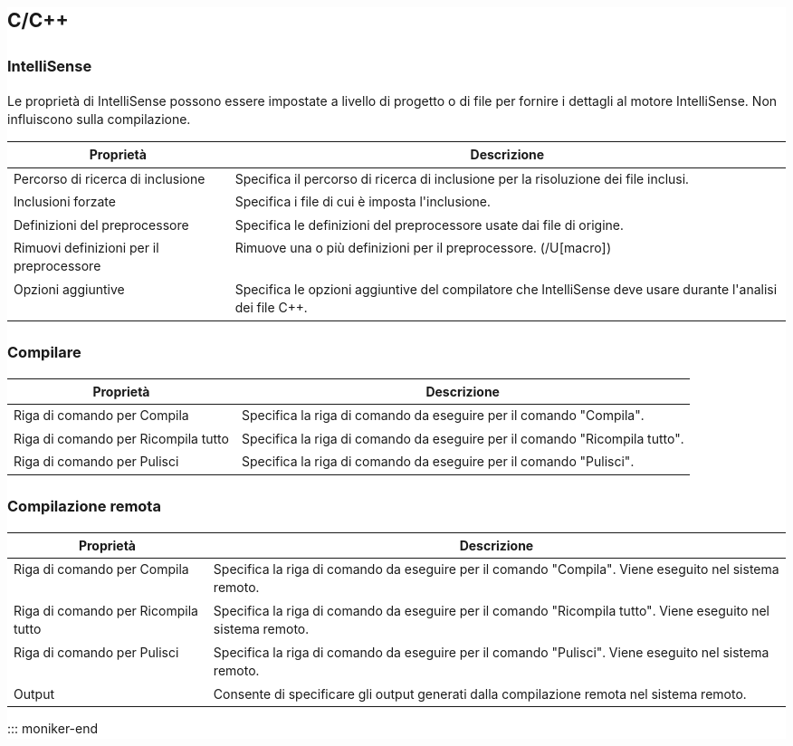 ## <a name="cc"></a>C/C++

### <a name="intellisense"></a>IntelliSense

Le proprietà di IntelliSense possono essere impostate a livello di progetto o di file per fornire i dettagli al motore IntelliSense. Non influiscono sulla compilazione.

| Proprietà | Descrizione |
|--|--|
| Percorso di ricerca di inclusione | Specifica il percorso di ricerca di inclusione per la risoluzione dei file inclusi. |
| Inclusioni forzate | Specifica i file di cui è imposta l'inclusione. |
| Definizioni del preprocessore | Specifica le definizioni del preprocessore usate dai file di origine. |
| Rimuovi definizioni per il preprocessore | Rimuove una o più definizioni per il preprocessore.     (/U[macro]) |
| Opzioni aggiuntive | Specifica le opzioni aggiuntive del compilatore che IntelliSense deve usare durante l'analisi dei file C++. |

### <a name="build"></a>Compilare

| Proprietà | Descrizione |
|--|--|
| Riga di comando per Compila | Specifica la riga di comando da eseguire per il comando "Compila". |
| Riga di comando per Ricompila tutto | Specifica la riga di comando da eseguire per il comando "Ricompila tutto". |
| Riga di comando per Pulisci | Specifica la riga di comando da eseguire per il comando "Pulisci". |

### <a name="remote-build"></a>Compilazione remota

| Proprietà | Descrizione |
|--|--|
| Riga di comando per Compila | Specifica la riga di comando da eseguire per il comando "Compila". Viene eseguito nel sistema remoto. |
| Riga di comando per Ricompila tutto | Specifica la riga di comando da eseguire per il comando "Ricompila tutto". Viene eseguito nel sistema remoto. |
| Riga di comando per Pulisci | Specifica la riga di comando da eseguire per il comando "Pulisci". Viene eseguito nel sistema remoto. |
| Output | Consente di specificare gli output generati dalla compilazione remota nel sistema remoto. |

::: moniker-end
